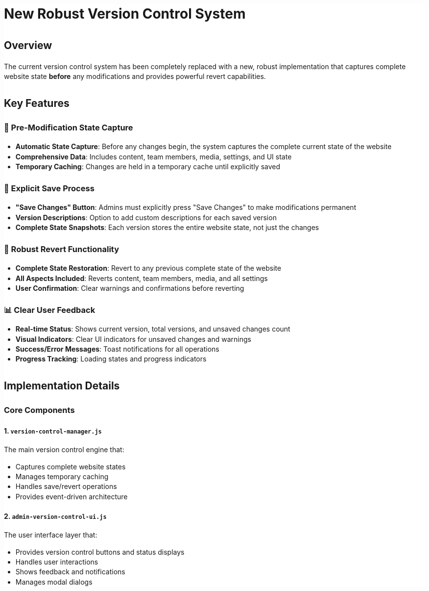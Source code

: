 # New Robust Version Control System

## Overview

The current version control system has been completely replaced with a new, robust implementation that captures complete website state **before** any modifications and provides powerful revert capabilities.

## Key Features

### 🔄 Pre-Modification State Capture
- **Automatic State Capture**: Before any changes begin, the system captures the complete current state of the website
- **Comprehensive Data**: Includes content, team members, media, settings, and UI state
- **Temporary Caching**: Changes are held in a temporary cache until explicitly saved

### 💾 Explicit Save Process
- **"Save Changes" Button**: Admins must explicitly press "Save Changes" to make modifications permanent
- **Version Descriptions**: Option to add custom descriptions for each saved version
- **Complete State Snapshots**: Each version stores the entire website state, not just the changes

### 🔄 Robust Revert Functionality
- **Complete State Restoration**: Revert to any previous complete state of the website
- **All Aspects Included**: Reverts content, team members, media, and all settings
- **User Confirmation**: Clear warnings and confirmations before reverting

### 📊 Clear User Feedback
- **Real-time Status**: Shows current version, total versions, and unsaved changes count
- **Visual Indicators**: Clear UI indicators for unsaved changes and warnings
- **Success/Error Messages**: Toast notifications for all operations
- **Progress Tracking**: Loading states and progress indicators

## Implementation Details

### Core Components

#### 1. `version-control-manager.js`
The main version control engine that:
- Captures complete website states
- Manages temporary caching
- Handles save/revert operations
- Provides event-driven architecture

#### 2. `admin-version-control-ui.js`
The user interface layer that:
- Provides version control buttons and status displays
- Handles user interactions
- Shows feedback and notifications
- Manages modal dialogs
